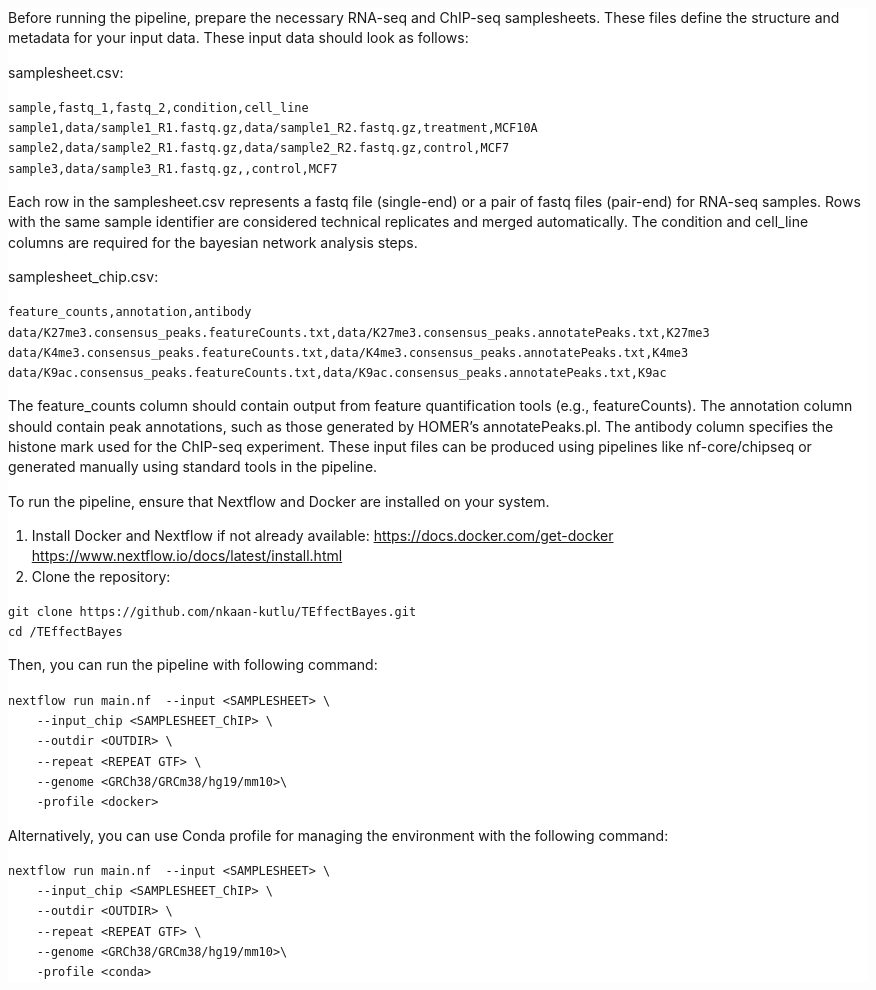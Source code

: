Before running the pipeline, prepare the necessary RNA-seq and ChIP-seq samplesheets. These files define the structure and metadata for your input data. These input data should look as follows:

samplesheet.csv:

    sample,fastq_1,fastq_2,condition,cell_line
    sample1,data/sample1_R1.fastq.gz,data/sample1_R2.fastq.gz,treatment,MCF10A
    sample2,data/sample2_R1.fastq.gz,data/sample2_R2.fastq.gz,control,MCF7
    sample3,data/sample3_R1.fastq.gz,,control,MCF7

Each row in the  samplesheet.csv represents a fastq file (single-end) or a pair of fastq files (pair-end) for RNA-seq samples. Rows with the same sample identifier are considered technical replicates and merged automatically. The condition and cell_line columns are required for the bayesian network analysis steps.

samplesheet_chip.csv:

    feature_counts,annotation,antibody
    data/K27me3.consensus_peaks.featureCounts.txt,data/K27me3.consensus_peaks.annotatePeaks.txt,K27me3
    data/K4me3.consensus_peaks.featureCounts.txt,data/K4me3.consensus_peaks.annotatePeaks.txt,K4me3
    data/K9ac.consensus_peaks.featureCounts.txt,data/K9ac.consensus_peaks.annotatePeaks.txt,K9ac

The feature_counts column should contain output from feature quantification tools (e.g., featureCounts). The annotation column should contain peak annotations, such as those generated by HOMER’s annotatePeaks.pl. The antibody column specifies the histone mark used for the ChIP-seq experiment. These input files can be produced using pipelines like nf-core/chipseq or generated manually using standard tools in the pipeline.

To run the pipeline, ensure that Nextflow and Docker are installed on your system.
1. Install Docker and Nextflow if not already available: https://docs.docker.com/get-docker https://www.nextflow.io/docs/latest/install.html
2. Clone the repository:

```
git clone https://github.com/nkaan-kutlu/TEffectBayes.git
cd /TEffectBayes
```

Then, you can run the pipeline with following command:

```
nextflow run main.nf  --input <SAMPLESHEET> \
    --input_chip <SAMPLESHEET_ChIP> \
    --outdir <OUTDIR> \
    --repeat <REPEAT GTF> \
    --genome <GRCh38/GRCm38/hg19/mm10>\
    -profile <docker>
```

Alternatively, you can use Conda profile for managing the environment with the following command:

```
nextflow run main.nf  --input <SAMPLESHEET> \
    --input_chip <SAMPLESHEET_ChIP> \
    --outdir <OUTDIR> \
    --repeat <REPEAT GTF> \
    --genome <GRCh38/GRCm38/hg19/mm10>\
    -profile <conda>
```
